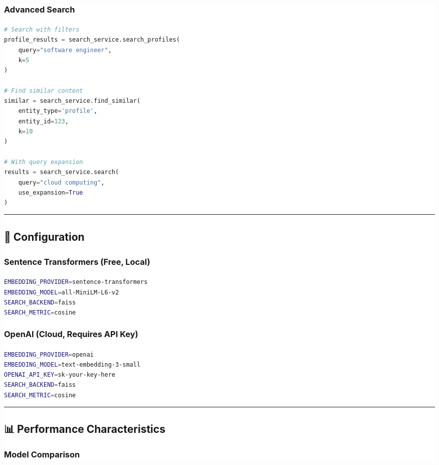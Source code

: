 ### Advanced Search

```python
# Search with filters
profile_results = search_service.search_profiles(
    query="software engineer",
    k=5
)

# Find similar content
similar = search_service.find_similar(
    entity_type='profile',
    entity_id=123,
    k=10
)

# With query expansion
results = search_service.search(
    query="cloud computing",
    use_expansion=True
)
```

---

## 🔧 Configuration

### Sentence Transformers (Free, Local)

```bash
EMBEDDING_PROVIDER=sentence-transformers
EMBEDDING_MODEL=all-MiniLM-L6-v2
SEARCH_BACKEND=faiss
SEARCH_METRIC=cosine
```

### OpenAI (Cloud, Requires API Key)

```bash
EMBEDDING_PROVIDER=openai
EMBEDDING_MODEL=text-embedding-3-small
OPENAI_API_KEY=sk-your-key-here
SEARCH_BACKEND=faiss
SEARCH_METRIC=cosine
```

---

## 📊 Performance Characteristics

### Model Comparison
